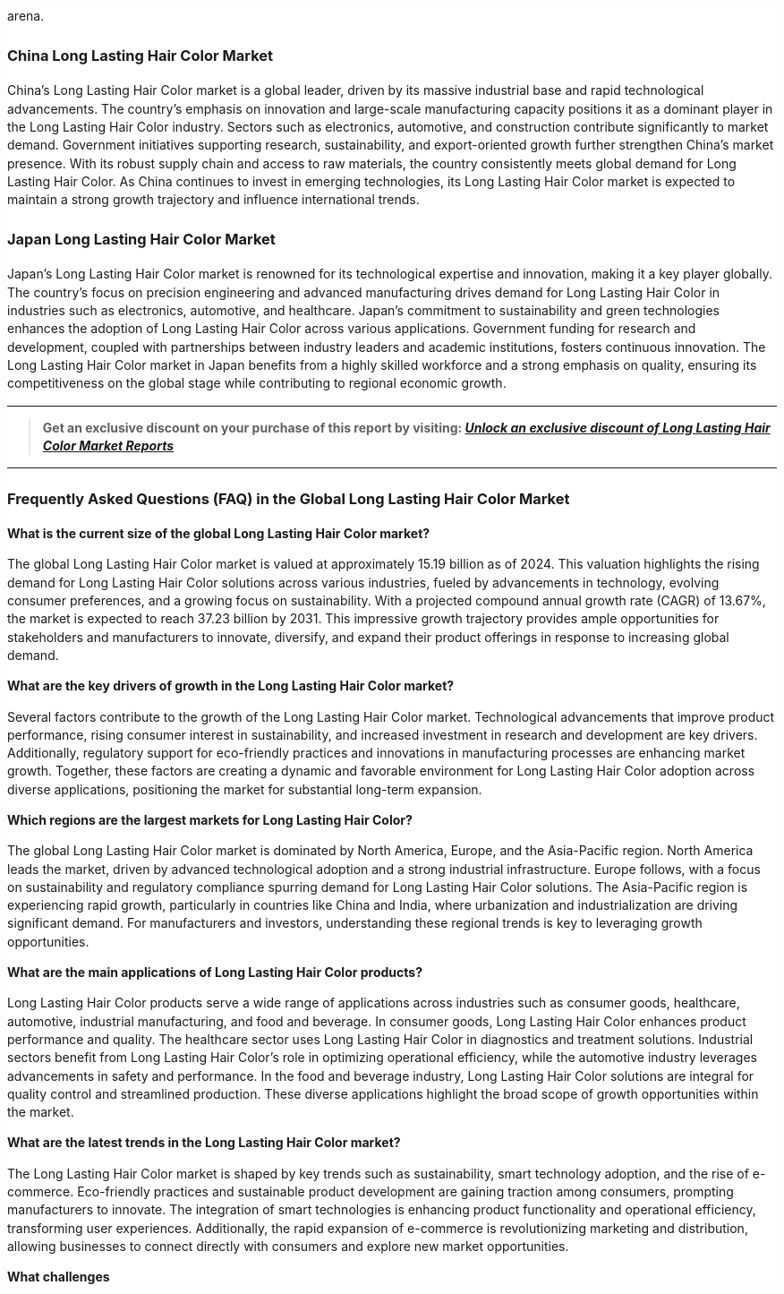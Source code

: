 arena.</p><h3>China Long Lasting Hair Color Market</h3><p>China&rsquo;s Long Lasting Hair Color market is a global leader, driven by its massive industrial base and rapid technological advancements. The country&rsquo;s emphasis on innovation and large-scale manufacturing capacity positions it as a dominant player in the Long Lasting Hair Color industry. Sectors such as electronics, automotive, and construction contribute significantly to market demand. Government initiatives supporting research, sustainability, and export-oriented growth further strengthen China&rsquo;s market presence. With its robust supply chain and access to raw materials, the country consistently meets global demand for Long Lasting Hair Color. As China continues to invest in emerging technologies, its Long Lasting Hair Color market is expected to maintain a strong growth trajectory and influence international trends.</p><h3>Japan Long Lasting Hair Color Market</h3><p>Japan&rsquo;s Long Lasting Hair Color market is renowned for its technological expertise and innovation, making it a key player globally. The country&rsquo;s focus on precision engineering and advanced manufacturing drives demand for Long Lasting Hair Color in industries such as electronics, automotive, and healthcare. Japan&rsquo;s commitment to sustainability and green technologies enhances the adoption of Long Lasting Hair Color across various applications. Government funding for research and development, coupled with partnerships between industry leaders and academic institutions, fosters continuous innovation. The Long Lasting Hair Color market in Japan benefits from a highly skilled workforce and a strong emphasis on quality, ensuring its competitiveness on the global stage while contributing to regional economic growth.</p><hr /><blockquote><p><strong>Get an exclusive discount on your purchase of this report by visiting: <em><a href="://marketresearchpulse.com/ask-for-discount/149432?utm_source=Github&amp;utm_medium=052">Unlock an exclusive discount of Long Lasting Hair Color Market Reports</a></em>&nbsp;</strong></p></blockquote><hr /><h3>Frequently Asked Questions (FAQ) in the Global Long Lasting Hair Color Market</h3><p><strong>What is the current size of the global Long Lasting Hair Color market?</strong></p><p>The global Long Lasting Hair Color market is valued at approximately 15.19 billion as of 2024. This valuation highlights the rising demand for Long Lasting Hair Color solutions across various industries, fueled by advancements in technology, evolving consumer preferences, and a growing focus on sustainability. With a projected compound annual growth rate (CAGR) of 13.67%, the market is expected to reach 37.23 billion by 2031. This impressive growth trajectory provides ample opportunities for stakeholders and manufacturers to innovate, diversify, and expand their product offerings in response to increasing global demand.</p><p><strong>What are the key drivers of growth in the Long Lasting Hair Color market?</strong></p><p>Several factors contribute to the growth of the Long Lasting Hair Color market. Technological advancements that improve product performance, rising consumer interest in sustainability, and increased investment in research and development are key drivers. Additionally, regulatory support for eco-friendly practices and innovations in manufacturing processes are enhancing market growth. Together, these factors are creating a dynamic and favorable environment for Long Lasting Hair Color adoption across diverse applications, positioning the market for substantial long-term expansion.</p><p><strong>Which regions are the largest markets for Long Lasting Hair Color?</strong></p><p>The global Long Lasting Hair Color market is dominated by North America, Europe, and the Asia-Pacific region. North America leads the market, driven by advanced technological adoption and a strong industrial infrastructure. Europe follows, with a focus on sustainability and regulatory compliance spurring demand for Long Lasting Hair Color solutions. The Asia-Pacific region is experiencing rapid growth, particularly in countries like China and India, where urbanization and industrialization are driving significant demand. For manufacturers and investors, understanding these regional trends is key to leveraging growth opportunities.</p><p><strong>What are the main applications of Long Lasting Hair Color products?</strong></p><p>Long Lasting Hair Color products serve a wide range of applications across industries such as consumer goods, healthcare, automotive, industrial manufacturing, and food and beverage. In consumer goods, Long Lasting Hair Color enhances product performance and quality. The healthcare sector uses Long Lasting Hair Color in diagnostics and treatment solutions. Industrial sectors benefit from Long Lasting Hair Color&rsquo;s role in optimizing operational efficiency, while the automotive industry leverages advancements in safety and performance. In the food and beverage industry, Long Lasting Hair Color solutions are integral for quality control and streamlined production. These diverse applications highlight the broad scope of growth opportunities within the market.</p><p><strong>What are the latest trends in the Long Lasting Hair Color market?</strong></p><p>The Long Lasting Hair Color market is shaped by key trends such as sustainability, smart technology adoption, and the rise of e-commerce. Eco-friendly practices and sustainable product development are gaining traction among consumers, prompting manufacturers to innovate. The integration of smart technologies is enhancing product functionality and operational efficiency, transforming user experiences. Additionally, the rapid expansion of e-commerce is revolutionizing marketing and distribution, allowing businesses to connect directly with consumers and explore new market opportunities.</p><p><strong>What challenges